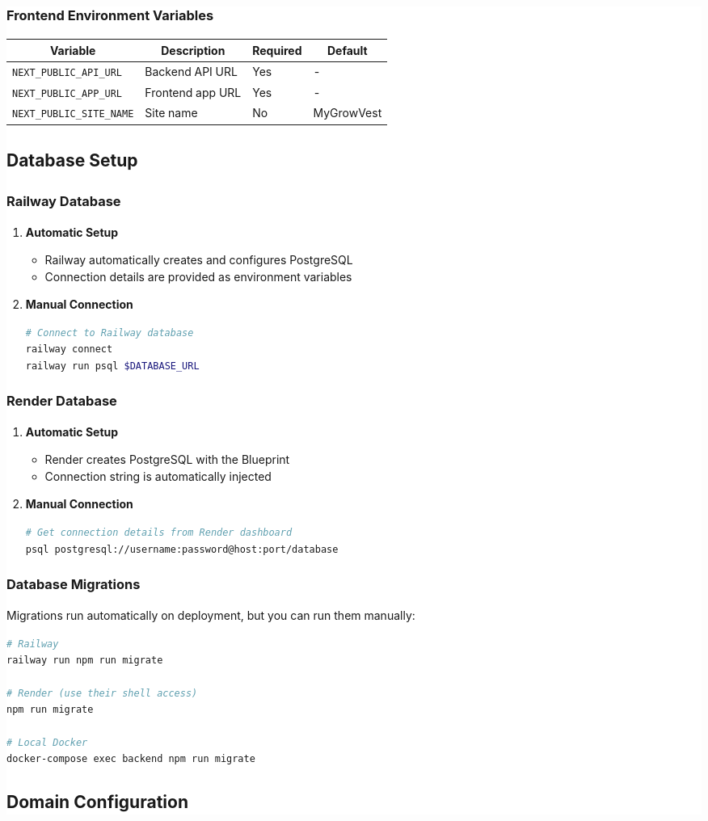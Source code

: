 ### Frontend Environment Variables

| Variable | Description | Required | Default |
|----------|-------------|----------|---------|
| `NEXT_PUBLIC_API_URL` | Backend API URL | Yes | - |
| `NEXT_PUBLIC_APP_URL` | Frontend app URL | Yes | - |
| `NEXT_PUBLIC_SITE_NAME` | Site name | No | MyGrowVest |

## Database Setup

### Railway Database

1. **Automatic Setup**
   - Railway automatically creates and configures PostgreSQL
   - Connection details are provided as environment variables

2. **Manual Connection**
   ```bash
   # Connect to Railway database
   railway connect
   railway run psql $DATABASE_URL
   ```

### Render Database

1. **Automatic Setup**
   - Render creates PostgreSQL with the Blueprint
   - Connection string is automatically injected

2. **Manual Connection**
   ```bash
   # Get connection details from Render dashboard
   psql postgresql://username:password@host:port/database
   ```

### Database Migrations

Migrations run automatically on deployment, but you can run them manually:

```bash
# Railway
railway run npm run migrate

# Render (use their shell access)
npm run migrate

# Local Docker
docker-compose exec backend npm run migrate
```

## Domain Configuration
